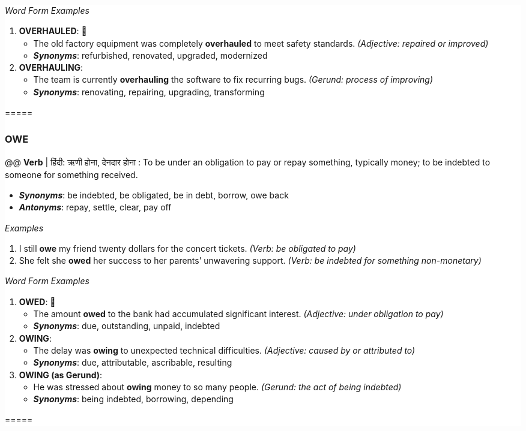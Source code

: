 _Word Form Examples_  
1. **OVERHAULED**: 🌟  
   - The old factory equipment was completely **overhauled** to meet safety standards. *(Adjective: repaired or improved)*  
   - ***Synonyms***: refurbished, renovated, upgraded, modernized  
2. **OVERHAULING**:  
   - The team is currently **overhauling** the software to fix recurring bugs. *(Gerund: process of improving)*  
   - ***Synonyms***: renovating, repairing, upgrading, transforming  

=====

### OWE
@@
**Verb** | हिंदी: ऋणी होना, देनदार होना : To be under an obligation to pay or repay something, typically money; to be indebted to someone for something received.
- ***Synonyms***: be indebted, be obligated, be in debt, borrow, owe back
- ***Antonyms***: repay, settle, clear, pay off

_Examples_
1. I still **owe** my friend twenty dollars for the concert tickets. *(Verb: be obligated to pay)*
2. She felt she **owed** her success to her parents’ unwavering support. *(Verb: be indebted for something non-monetary)*

_Word Form Examples_
1. **OWED**: 🌟
   - The amount **owed** to the bank had accumulated significant interest. *(Adjective: under obligation to pay)*
   - ***Synonyms***: due, outstanding, unpaid, indebted
2. **OWING**: 
   - The delay was **owing** to unexpected technical difficulties. *(Adjective: caused by or attributed to)*
   - ***Synonyms***: due, attributable, ascribable, resulting
3. **OWING (as Gerund)**:
   - He was stressed about **owing** money to so many people. *(Gerund: the act of being indebted)*
   - ***Synonyms***: being indebted, borrowing, depending

=====